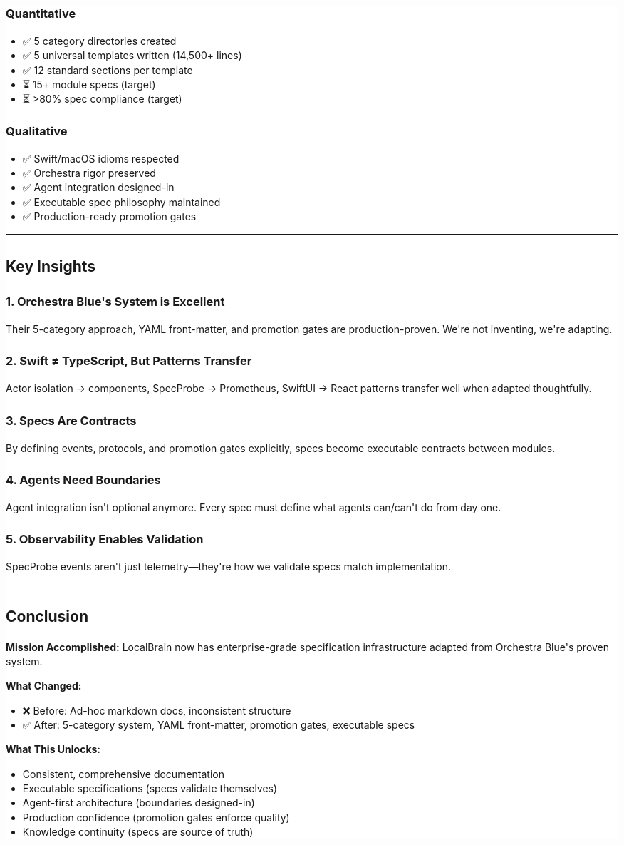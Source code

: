 ### Quantitative
- ✅ 5 category directories created
- ✅ 5 universal templates written (14,500+ lines)
- ✅ 12 standard sections per template
- ⏳ 15+ module specs (target)
- ⏳ >80% spec compliance (target)

### Qualitative
- ✅ Swift/macOS idioms respected
- ✅ Orchestra rigor preserved
- ✅ Agent integration designed-in
- ✅ Executable spec philosophy maintained
- ✅ Production-ready promotion gates

---

## Key Insights

### 1. Orchestra Blue's System is Excellent
Their 5-category approach, YAML front-matter, and promotion gates are production-proven. We're not inventing, we're adapting.

### 2. Swift ≠ TypeScript, But Patterns Transfer
Actor isolation → components, SpecProbe → Prometheus, SwiftUI → React patterns transfer well when adapted thoughtfully.

### 3. Specs Are Contracts
By defining events, protocols, and promotion gates explicitly, specs become executable contracts between modules.

### 4. Agents Need Boundaries
Agent integration isn't optional anymore. Every spec must define what agents can/can't do from day one.

### 5. Observability Enables Validation
SpecProbe events aren't just telemetry—they're how we validate specs match implementation.

---

## Conclusion

**Mission Accomplished:** LocalBrain now has enterprise-grade specification infrastructure adapted from Orchestra Blue's proven system.

**What Changed:**
- ❌ Before: Ad-hoc markdown docs, inconsistent structure
- ✅ After: 5-category system, YAML front-matter, promotion gates, executable specs

**What This Unlocks:**
- Consistent, comprehensive documentation
- Executable specifications (specs validate themselves)
- Agent-first architecture (boundaries designed-in)
- Production confidence (promotion gates enforce quality)
- Knowledge continuity (specs are source of truth)
